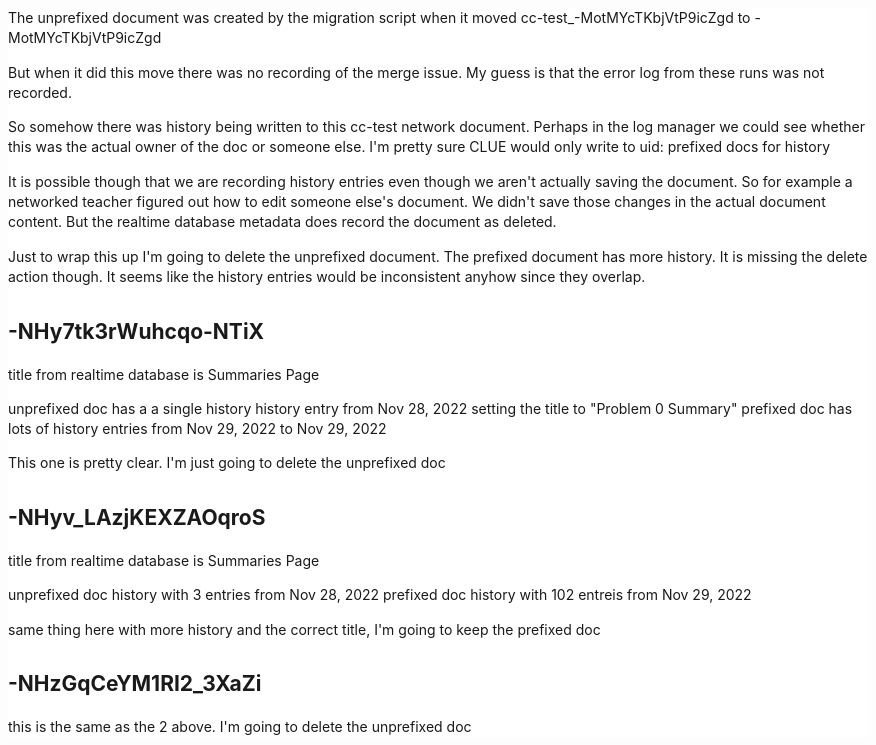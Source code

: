 The unprefixed document was created by the migration script when it moved cc-test_-MotMYcTKbjVtP9icZgd to -MotMYcTKbjVtP9icZgd

But when it did this move there was no recording of the merge issue. My guess is that the error log from these runs was not recorded.

So somehow there was history being written to this cc-test network document. Perhaps in the log manager we could see whether this was the actual owner of the doc or someone else. I'm pretty sure CLUE would only write to uid: prefixed docs for history

It is possible though that we are recording history entries even though we aren't actually saving the document. So for example a networked teacher figured out how to edit someone else's document. We didn't save those changes in the actual document content. But the realtime database metadata does record the document as deleted.

Just to wrap this up I'm going to delete the unprefixed document. The prefixed document has more history. It is missing the delete action though.  It seems like the history entries would be inconsistent anyhow since they overlap.

## -NHy7tk3rWuhcqo-NTiX
title from realtime database is Summaries Page

unprefixed doc has a a single history history entry from Nov 28, 2022 setting the title to "Problem 0 Summary"
prefixed doc has lots of history entries from Nov 29, 2022 to Nov 29, 2022

This one is pretty clear. I'm just going to delete the unprefixed doc

## -NHyv_LAzjKEXZAOqroS
title from realtime database is Summaries Page

unprefixed doc history with 3 entries from Nov 28, 2022
prefixed doc history with 102 entreis from Nov 29, 2022

same thing here with more history and the correct title, I'm going to keep the prefixed doc

## -NHzGqCeYM1RI2_3XaZi
this is the same as the 2 above.
I'm going to delete the unprefixed doc
